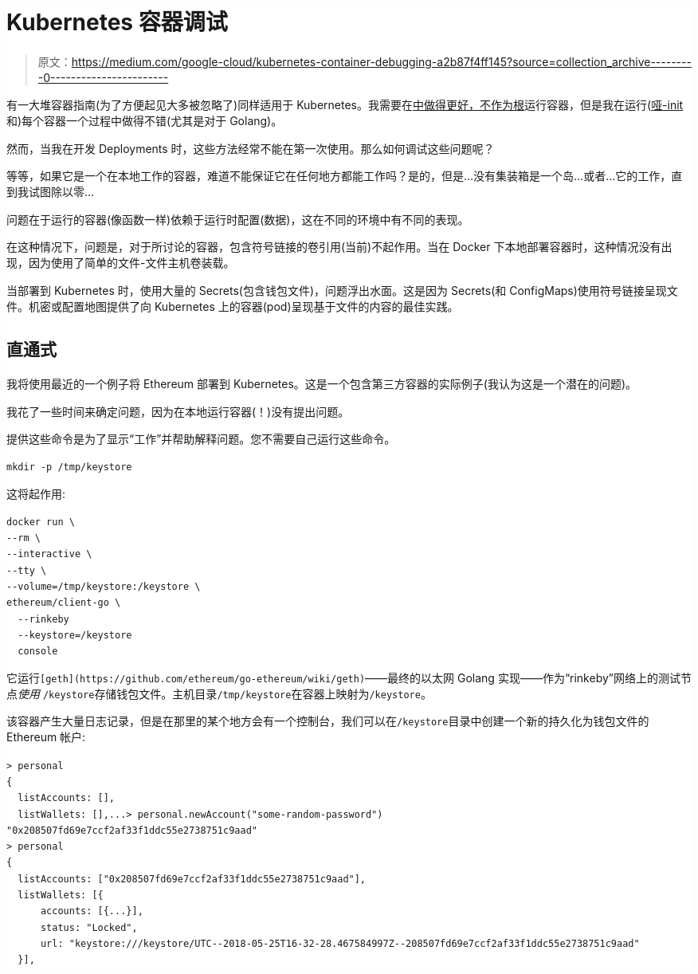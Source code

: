 # Kubernetes 容器调试

> 原文：<https://medium.com/google-cloud/kubernetes-container-debugging-a2b87f4ff145?source=collection_archive---------0----------------------->

有一大堆容器指南(为了方便起见大多被忽略了)同样适用于 Kubernetes。我需要在[中做得更好，不作为根](https://www.google.com/search?q=don%27t+run+containers+as+root)运行容器，但是我在运行([哑-init](https://engineeringblog.yelp.com/2016/01/dumb-init-an-init-for-docker.html) 和)每个容器一个过程中做得不错(尤其是对于 Golang)。

然而，当我在开发 Deployments 时，这些方法经常不能在第一次使用。那么如何调试这些问题呢？

等等，如果它是一个在本地工作的容器，难道不能保证它在任何地方都能工作吗？是的，但是…没有集装箱是一个岛…或者…它的工作，直到我试图除以零…

问题在于运行的容器(像函数一样)依赖于运行时配置(数据)，这在不同的环境中有不同的表现。

在这种情况下，问题是，对于所讨论的容器，包含符号链接的卷引用(当前)不起作用。当在 Docker 下本地部署容器时，这种情况没有出现，因为使用了简单的文件-文件主机卷装载。

当部署到 Kubernetes 时，使用大量的 Secrets(包含钱包文件)，问题浮出水面。这是因为 Secrets(和 ConfigMaps)使用符号链接呈现文件。机密或配置地图提供了向 Kubernetes 上的容器(pod)呈现基于文件的内容的最佳实践。

## 直通式

我将使用最近的一个例子将 Ethereum 部署到 Kubernetes。这是一个包含第三方容器的实际例子(我认为这是一个潜在的问题)。

我花了一些时间来确定问题，因为在本地运行容器(！)没有提出问题。

提供这些命令是为了显示“工作”并帮助解释问题。您不需要自己运行这些命令。

```
mkdir -p /tmp/keystore
```

这将起作用:

```
docker run \
--rm \
--interactive \
--tty \
--volume=/tmp/keystore:/keystore \
ethereum/client-go \
  --rinkeby
  --keystore=/keystore
  console
```

它运行`[geth](https://github.com/ethereum/go-ethereum/wiki/geth)`——最终的以太网 Golang 实现——作为“rinkeby”网络上的测试节点*使用* `/keystore`存储钱包文件。主机目录`/tmp/keystore`在容器上映射为`/keystore`。

该容器产生大量日志记录，但是在那里的某个地方会有一个控制台，我们可以在`/keystore`目录中创建一个新的持久化为钱包文件的 Ethereum 帐户:

```
> personal
{
  listAccounts: [],
  listWallets: [],...> personal.newAccount("some-random-password")
"0x208507fd69e7ccf2af33f1ddc55e2738751c9aad"
> personal
{
  listAccounts: ["0x208507fd69e7ccf2af33f1ddc55e2738751c9aad"],
  listWallets: [{
      accounts: [{...}],
      status: "Locked",
      url: "keystore:///keystore/UTC--2018-05-25T16-32-28.467584997Z--208507fd69e7ccf2af33f1ddc55e2738751c9aad"
  }],
```
